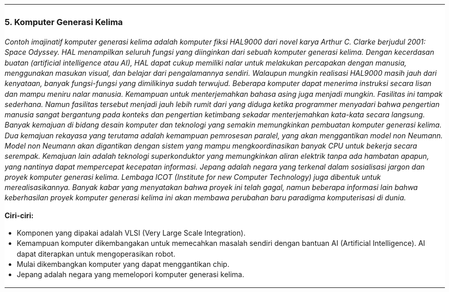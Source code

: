 <hr>

### 5. Komputer Generasi Kelima

*Contoh imajinatif komputer generasi kelima adalah komputer fiksi HAL9000 dari novel karya Arthur C. Clarke berjudul 2001: Space Odyssey. HAL menampilkan seluruh fungsi yang diinginkan dari sebuah komputer generasi kelima. Dengan kecerdasan buatan (artificial intelligence atau AI), HAL dapat cukup memiliki nalar untuk melakukan percapakan dengan manusia, menggunakan masukan visual, dan belajar dari pengalamannya sendiri.*
*Walaupun mungkin realisasi HAL9000 masih jauh dari kenyataan, banyak fungsi-fungsi yang dimilikinya sudah terwujud. Beberapa komputer dapat menerima instruksi secara lisan dan mampu meniru nalar manusia. Kemampuan untuk menterjemahkan bahasa asing juga menjadi mungkin. Fasilitas ini tampak sederhana. Namun fasilitas tersebut menjadi jauh lebih rumit dari yang diduga ketika programmer menyadari bahwa pengertian manusia sangat bergantung pada konteks dan pengertian ketimbang sekadar menterjemahkan kata-kata secara langsung.*
*Banyak kemajuan di bidang desain komputer dan teknologi yang semakin memungkinkan pembuatan komputer generasi kelima. Dua kemajuan rekayasa yang terutama adalah kemampuan pemrosesan paralel, yang akan menggantikan model non Neumann. Model non Neumann akan digantikan dengan sistem yang mampu mengkoordinasikan banyak CPU untuk bekerja secara serempak. Kemajuan lain adalah teknologi superkonduktor yang memungkinkan aliran elektrik tanpa ada hambatan apapun, yang nantinya dapat mempercepat kecepatan informasi.*
*Jepang adalah negara yang terkenal dalam sosialisasi jargon dan proyek komputer generasi kelima. Lembaga ICOT (Institute for new Computer Technology) juga dibentuk untuk merealisasikannya. Banyak kabar yang menyatakan bahwa proyek ini telah gagal, namun beberapa informasi lain bahwa keberhasilan proyek komputer generasi kelima ini akan membawa perubahan baru paradigma komputerisasi di dunia.*

**Ciri-ciri:**
- Komponen yang dipakai adalah VLSI (Very Large Scale Integration).
- Kemampuan komputer dikembangakan untuk memecahkan masalah sendiri dengan bantuan AI (Artificial Intelligence). AI dapat diterapkan untuk mengoperasikan robot.
- Mulai dikembangkan komputer yang dapat menggantikan chip.
- Jepang adalah negara yang memelopori komputer generasi kelima.

<hr>